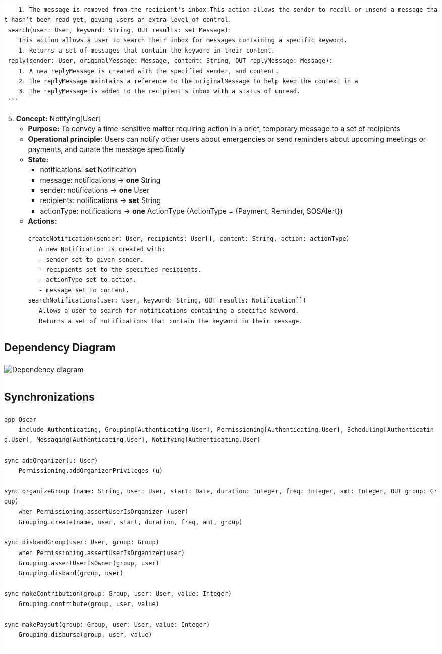         1. The message is removed from the recipient's inbox.This action allows the sender to recall or unsend a message that hasn’t been read yet, giving users an extra level of control.
     search(user: User, keyword: String, OUT results: set Message):
        This action allows a User to search their inbox for messages containing a specific keyword.
        1. Returns a set of messages that contain the keyword in their content.
     reply(sender: User, originalMessage: Message, content: String, OUT replyMessage: Message):
        1. A new replyMessage is created with the specified sender, and content.
        2. The replyMessage maintains a reference to the originalMessage to help keep the context in a
        3. The replyMessage is added to the recipient's inbox with a status of unread.
     ```
5. **Concept:** Notifying[User]
   - **Purpose:** To convey a time-sensitive matter requiring action in a brief, temporary message to a set of recipients
   - **Operational principle:** Users can notify other users about emergencies or send reminders about upcoming meetings or payments, and curate the message specifically
   - **State:**
       - notifications: **set** Notification
       - message: notifications -> **one** String
       - sender: notifications -> **one** User
       - recipients: notifications -> **set** String
       - actionType: notifications -> **one** ActionType (ActionType = {Payment, Reminder, SOSAlert})
   - **Actions:**
     ```
     createNotification(sender: User, recipients: User[], content: String, action: actionType)
        A new Notification is created with:
        - sender set to given sender.
        - recipients set to the specified recipients.
        - actionType set to action.
        - message set to content.
     searchNotifications(user: User, keyword: String, OUT results: Notification[])
        Allows a user to search for notifications containing a specific keyword.
        Returns a set of notifications that contain the keyword in their message.
     ```

## Dependency Diagram
![Dependency diagram](../images/assignments/oscar-dependency.jpeg)

## Synchronizations
```
app Oscar
    include Authenticating, Grouping[Authenticating.User], Permissioning[Authenticating.User], Scheduling[Authenticating.User], Messaging[Authenticating.User], Notifying[Authenticating.User]
    
sync addOrganizer(u: User)
    Permissioning.addOrganizerPrivileges (u)

sync organizeGroup (name: String, user: User, start: Date, duration: Integer, freq: Integer, amt: Integer, OUT group: Group)
    when Permissioning.assertUserIsOrganizer (user)
    Grouping.create(name, user, start, duration, freq, amt, group)

sync disbandGroup(user: User, group: Group)
    when Permissioning.assertUserIsOrganizer(user)
    Grouping.assertUserIsOwner(group, user)
    Grouping.disband(group, user)
    
sync makeContribution(group: Group, user: User, value: Integer)
    Grouping.contribute(group, user, value)

sync makePayout(group: Group, user: User, value: Integer)
    Grouping.disburse(group, user, value)
    
```